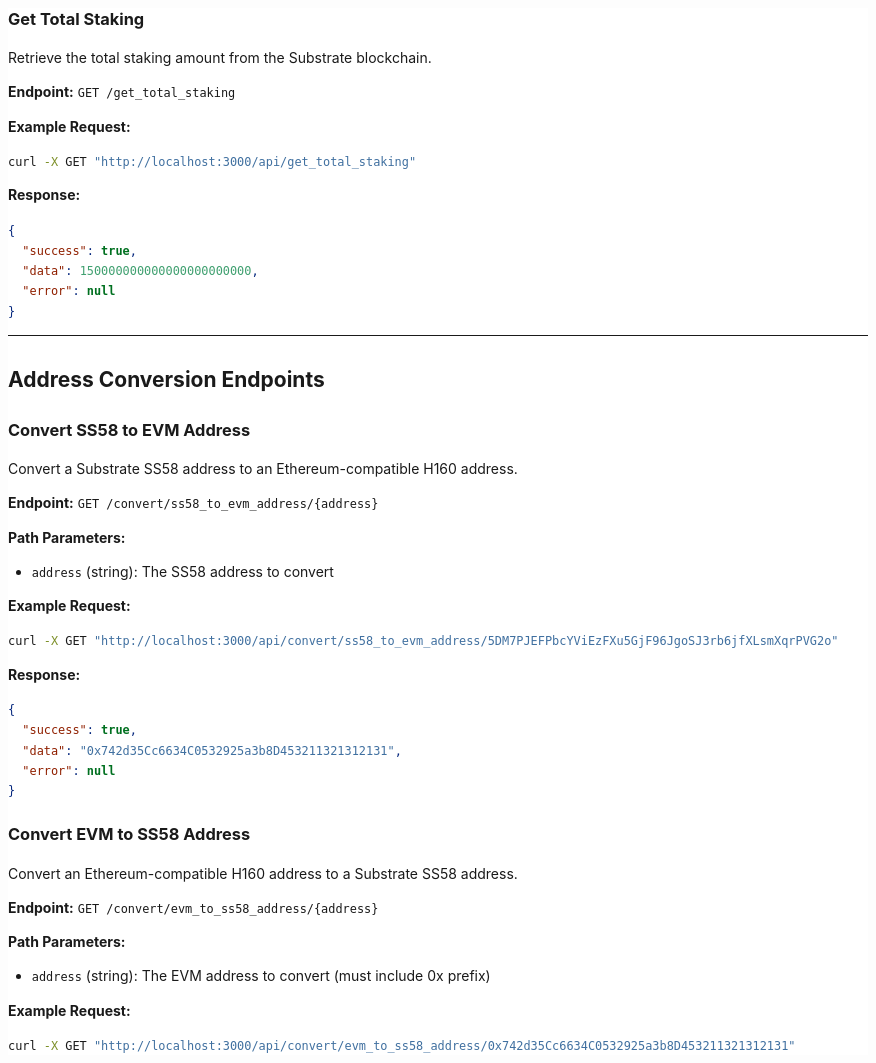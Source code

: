 ### Get Total Staking
Retrieve the total staking amount from the Substrate blockchain.

**Endpoint:** `GET /get_total_staking`

**Example Request:**
```bash
curl -X GET "http://localhost:3000/api/get_total_staking"
```

**Response:**
```json
{
  "success": true,
  "data": 150000000000000000000000,
  "error": null
}
```

---

## Address Conversion Endpoints

### Convert SS58 to EVM Address
Convert a Substrate SS58 address to an Ethereum-compatible H160 address.

**Endpoint:** `GET /convert/ss58_to_evm_address/{address}`

**Path Parameters:**
- `address` (string): The SS58 address to convert

**Example Request:**
```bash
curl -X GET "http://localhost:3000/api/convert/ss58_to_evm_address/5DM7PJEFPbcYViEzFXu5GjF96JgoSJ3rb6jfXLsmXqrPVG2o"
```

**Response:**
```json
{
  "success": true,
  "data": "0x742d35Cc6634C0532925a3b8D453211321312131",
  "error": null
}
```

### Convert EVM to SS58 Address
Convert an Ethereum-compatible H160 address to a Substrate SS58 address.

**Endpoint:** `GET /convert/evm_to_ss58_address/{address}`

**Path Parameters:**
- `address` (string): The EVM address to convert (must include 0x prefix)

**Example Request:**
```bash
curl -X GET "http://localhost:3000/api/convert/evm_to_ss58_address/0x742d35Cc6634C0532925a3b8D453211321312131"
```
